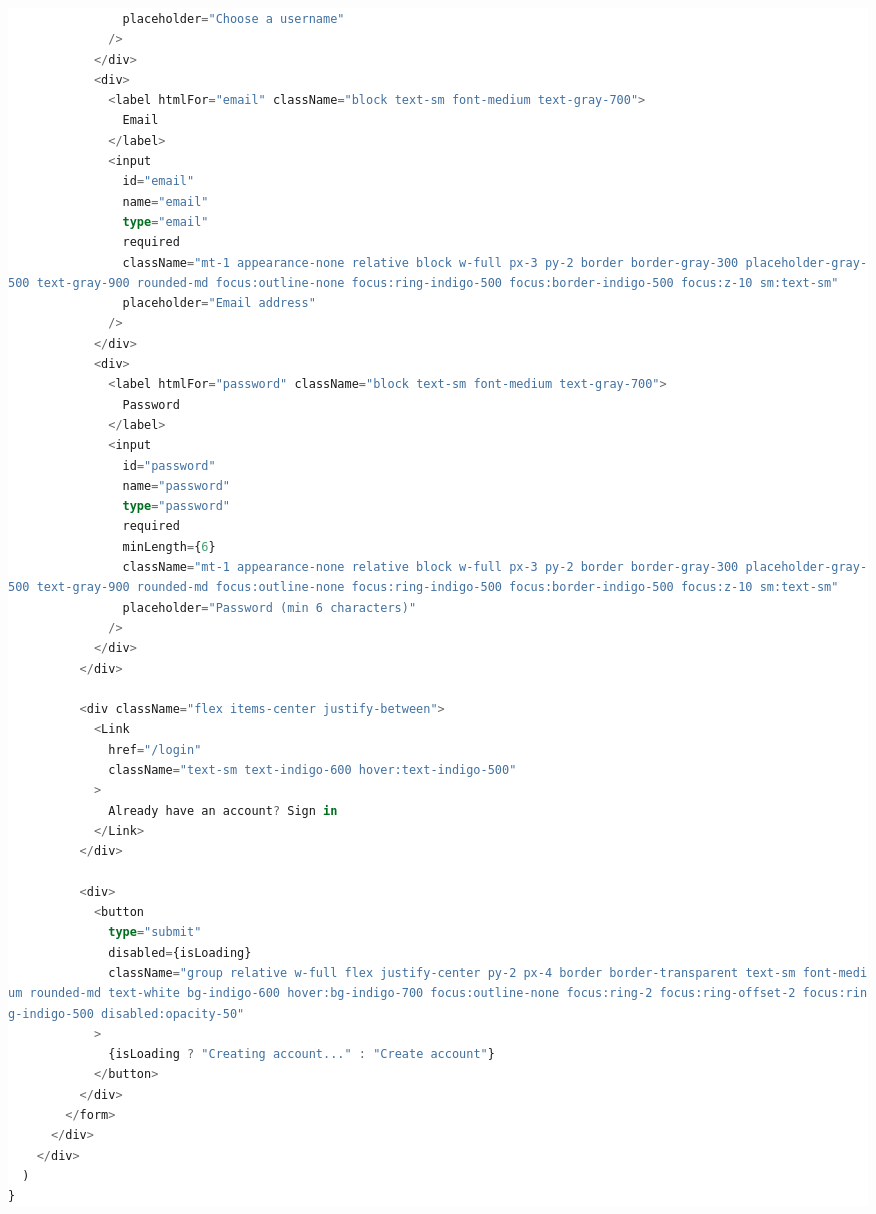 ```typescript
                placeholder="Choose a username"
              />
            </div>
            <div>
              <label htmlFor="email" className="block text-sm font-medium text-gray-700">
                Email
              </label>
              <input
                id="email"
                name="email"
                type="email"
                required
                className="mt-1 appearance-none relative block w-full px-3 py-2 border border-gray-300 placeholder-gray-500 text-gray-900 rounded-md focus:outline-none focus:ring-indigo-500 focus:border-indigo-500 focus:z-10 sm:text-sm"
                placeholder="Email address"
              />
            </div>
            <div>
              <label htmlFor="password" className="block text-sm font-medium text-gray-700">
                Password
              </label>
              <input
                id="password"
                name="password"
                type="password"
                required
                minLength={6}
                className="mt-1 appearance-none relative block w-full px-3 py-2 border border-gray-300 placeholder-gray-500 text-gray-900 rounded-md focus:outline-none focus:ring-indigo-500 focus:border-indigo-500 focus:z-10 sm:text-sm"
                placeholder="Password (min 6 characters)"
              />
            </div>
          </div>

          <div className="flex items-center justify-between">
            <Link
              href="/login"
              className="text-sm text-indigo-600 hover:text-indigo-500"
            >
              Already have an account? Sign in
            </Link>
          </div>

          <div>
            <button
              type="submit"
              disabled={isLoading}
              className="group relative w-full flex justify-center py-2 px-4 border border-transparent text-sm font-medium rounded-md text-white bg-indigo-600 hover:bg-indigo-700 focus:outline-none focus:ring-2 focus:ring-offset-2 focus:ring-indigo-500 disabled:opacity-50"
            >
              {isLoading ? "Creating account..." : "Create account"}
            </button>
          </div>
        </form>
      </div>
    </div>
  )
}
```
